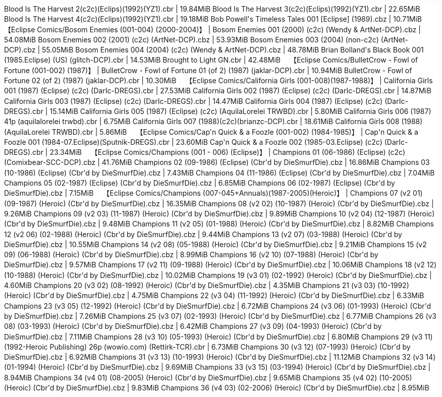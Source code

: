 Blood Is The Harvest 2(c2c)(Eclips)(1992)(YZ1).cbr | 19.84MiB
Blood Is The Harvest 3(c2c)(Eclips)(1992)(YZ1).cbr | 22.65MiB
Blood Is The Harvest 4(c2c)(Eclips)(1992)(YZ1).cbr | 19.18MiB
Bob Powell's Timeless Tales 001 \[Eclipse\] (1989).cbz | 10.71MiB
&emsp;【Eclipse Comics/Bosom Enemies (001-004) (2000-2004)】 | 
Bosom Enemies 001 (2000) (c2c) (Wendy & ArtNet-DCP).cbz | 54.08MiB
Bosom Enemies 002 (2001) (c2c) (ArtNet-DCP).cbz | 53.93MiB
Bosom Enemies 003 (2004) (non-c2c) (ArtNet-DCP).cbz | 55.05MiB
Bosom Enemies 004 (2004) (c2c) (Wendy & ArtNet-DCP).cbz | 48.78MiB
Brian Bolland's Black Book 001 (1985.Eclipse) (US) (glitch-DCP).cbr | 14.53MiB
Brought to Light GN.cbr | 42.48MiB
&emsp;【Eclipse Comics/BulletCrow - Fowl of Fortune (001-002) (1987)】 | 
BulletCrow - Fowl of Fortune 01 (of 2) (1987) (jaklar-DCP).cbr | 10.94MiB
BulletCrow - Fowl of Fortune 02 (of 2) (1987) (jaklar-DCP).cbr | 10.30MiB
&emsp;【Eclipse Comics/California Girls (001-008)(1987-1988)】 | 
California Girls 001 (1987) (Eclipse) (c2c) (DarIc-DREGS).cbr | 27.53MiB
California Girls 002 (1987) (Eclipse) (c2c) (DarIc-DREGS).cbr | 14.87MiB
California Girls 003 (1987) (Eclipse) (c2c) (DarIc-DREGS).cbr | 14.47MiB
California Girls 004 (1987) (Eclipse) (c2c) (DarIc-DREGS).cbr | 15.14MiB
California Girls 005 (1987) (Eclipse) (c2c) (AquilaLorelei TRWBD).cbr | 5.80MiB
California Girls 006 (1987) 41p (aquilalorelei trwbd).cbr | 6.75MiB
California Girls 007 (1988)(c2c)(brianzc-DCP).cbr | 18.61MiB
California Girls 008 (1988) (AquilaLorelei TRWBD).cbr | 5.86MiB
&emsp;【Eclipse Comics/Cap'n Quick & a Foozle (001-002) (1984-1985)】 | 
Cap'n Quick & a Foozle 001 (1984-07.Eclipse)(Sputnik-DREGS).cbr | 23.60MiB
Cap'n Quick & a Foozle 002 (1985-03.Eclipse) (c2c) (DarIc-DREGS).cbr | 23.34MiB
&emsp;【Eclipse Comics/Champions (001 - 006) (Eclipse)】 | 
Champions 01 (06-1986) (Eclipse) (c2c) (Comixbear-SCC-DCP).cbz | 41.76MiB
Champions 02 (09-1986) (Eclipse) (Cbr'd by DieSmurfDie).cbz | 16.86MiB
Champions 03 (10-1986) (Eclipse) (Cbr'd by DieSmurfDie).cbz | 7.43MiB
Champions 04 (11-1986) (Eclipse) (Cbr'd by DieSmurfDie).cbz | 7.04MiB
Champions 05 (02-1987) (Eclipse) (Cbr'd by DieSmurfDie).cbz | 6.85MiB
Champions 06 (02-1987) (Eclipse) (Cbr'd by DieSmurfDie).cbz | 7.15MiB
&emsp;【Eclipse Comics/Champions (007-045+Annuals)(1987-2005)(Heroic)】 | 
Champions 07 (v2 01) (09-1987) (Heroic) (Cbr'd by DieSmurfDie).cbz | 16.35MiB
Champions 08 (v2 02) (10-1987) (Heroic) (Cbr'd by DieSmurfDie).cbz | 9.26MiB
Champions 09 (v2 03) (11-1987) (Heroic) (Cbr'd by DieSmurfDie).cbz | 9.89MiB
Champions 10 (v2 04) (12-1987) (Heroic) (Cbr'd by DieSmurfDie).cbz | 9.48MiB
Champions 11 (v2 05) (01-1988) (Heroic) (Cbr'd by DieSmurfDie).cbz | 8.82MiB
Champions 12 (v2 06) (02-1988) (Heroic) (Cbr'd by DieSmurfDie).cbz | 9.44MiB
Champions 13 (v2 07) (03-1988) (Heroic) (Cbr'd by DieSmurfDie).cbz | 10.55MiB
Champions 14 (v2 08) (05-1988) (Heroic) (Cbr'd by DieSmurfDie).cbz | 9.21MiB
Champions 15 (v2 09) (06-1988) (Heroic) (Cbr'd by DieSmurfDie).cbz | 8.99MiB
Champions 16 (v2 10) (07-1988) (Heroic) (Cbr'd by DieSmurfDie).cbz | 9.57MiB
Champions 17 (v2 11) (09-1988) (Heroic) (Cbr'd by DieSmurfDie).cbz | 10.06MiB
Champions 18 (v2 12) (10-1988) (Heroic) (Cbr'd by DieSmurfDie).cbz | 10.02MiB
Champions 19 (v3 01) (02-1992) (Heroic) (Cbr'd by DieSmurfDie).cbz | 4.60MiB
Champions 20 (v3 02) (08-1992) (Heroic) (Cbr'd by DieSmurfDie).cbz | 4.35MiB
Champions 21 (v3 03) (10-1992) (Heroic) (Cbr'd by DieSmurfDie).cbz | 4.75MiB
Champions 22 (v3 04) (11-1992) (Heroic) (Cbr'd by DieSmurfDie).cbz | 6.33MiB
Champions 23 (v3 05) (12-1992) (Heroic) (Cbr'd by DieSmurfDie).cbz | 6.72MiB
Champions 24 (v3 06) (01-1993) (Heroic) (Cbr'd by DieSmurfDie).cbz | 7.26MiB
Champions 25 (v3 07) (02-1993) (Heroic) (Cbr'd by DieSmurfDie).cbz | 6.77MiB
Champions 26 (v3 08) (03-1993) (Heroic) (Cbr'd by DieSmurfDie).cbz | 6.42MiB
Champions 27 (v3 09) (04-1993) (Heroic) (Cbr'd by DieSmurfDie).cbz | 7.11MiB
Champions 28 (v3 10) (05-1993) (Heroic) (Cbr'd by DieSmurfDie).cbz | 6.80MiB
Champions 29 (v3 11) (1992-Heroic Publishing) 26p (wowio.com) (Rettirk-TCR).cbr | 6.73MiB
Champions 30 (v3 12) (07-1993) (Heroic) (Cbr'd by DieSmurfDie).cbz | 6.92MiB
Champions 31 (v3 13) (10-1993) (Heroic) (Cbr'd by DieSmurfDie).cbz | 11.12MiB
Champions 32 (v3 14) (01-1994) (Heroic) (Cbr'd by DieSmurfDie).cbz | 9.69MiB
Champions 33 (v3 15) (03-1994) (Heroic) (Cbr'd by DieSmurfDie).cbz | 8.94MiB
Champions 34 (v4 01) (08-2005) (Heroic) (Cbr'd by DieSmurfDie).cbz | 9.65MiB
Champions 35 (v4 02) (10-2005) (Heroic) (Cbr'd by DieSmurfDie).cbz | 9.83MiB
Champions 36 (v4 03) (02-2006) (Heroic) (Cbr'd by DieSmurfDie).cbz | 8.95MiB